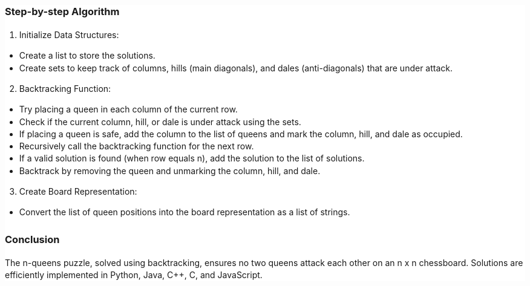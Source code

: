 ### Step-by-step Algorithm

1. Initialize Data Structures:

- Create a list to store the solutions.
- Create sets to keep track of columns, hills (main diagonals), and dales (anti-diagonals) that are under attack.

2. Backtracking Function:

- Try placing a queen in each column of the current row.
- Check if the current column, hill, or dale is under attack using the sets.
- If placing a queen is safe, add the column to the list of queens and mark the column, hill, and dale as occupied.
- Recursively call the backtracking function for the next row.
- If a valid solution is found (when row equals n), add the solution to the list of solutions.
- Backtrack by removing the queen and unmarking the column, hill, and dale.

3. Create Board Representation:

- Convert the list of queen positions into the board representation as a list of strings.

### Conclusion

The n-queens puzzle, solved using backtracking, ensures no two queens attack each other on an n x n chessboard. Solutions are efficiently implemented in Python, Java, C++, C, and JavaScript.
